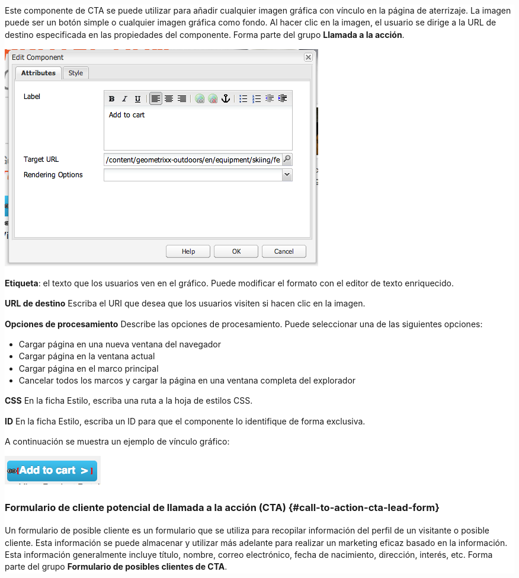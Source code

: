 Este componente de CTA se puede utilizar para añadir cualquier imagen gráfica con vínculo en la página de aterrizaje. La imagen puede ser un botón simple o cualquier imagen gráfica como fondo. Al hacer clic en la imagen, el usuario se dirige a la URL de destino especificada en las propiedades del componente. Forma parte del grupo **Llamada a la acción**.

![chlimage_1-31](assets/chlimage_1-31.png)

**Etiqueta**: el texto que los usuarios ven en el gráfico. Puede modificar el formato con el editor de texto enriquecido.

**URL de destino** Escriba el URI que desea que los usuarios visiten si hacen clic en la imagen.

**Opciones de procesamiento** Describe las opciones de procesamiento. Puede seleccionar una de las siguientes opciones:

* Cargar página en una nueva ventana del navegador
* Cargar página en la ventana actual
* Cargar página en el marco principal
* Cancelar todos los marcos y cargar la página en una ventana completa del explorador

**CSS** En la ficha Estilo, escriba una ruta a la hoja de estilos CSS.

**ID** En la ficha Estilo, escriba un ID para que el componente lo identifique de forma exclusiva.

A continuación se muestra un ejemplo de vínculo gráfico:

![chlimage_1-32](assets/chlimage_1-32.png)

### Formulario de cliente potencial de llamada a la acción (CTA) {#call-to-action-cta-lead-form}

Un formulario de posible cliente es un formulario que se utiliza para recopilar información del perfil de un visitante o posible cliente. Esta información se puede almacenar y utilizar más adelante para realizar un marketing eficaz basado en la información. Esta información generalmente incluye título, nombre, correo electrónico, fecha de nacimiento, dirección, interés, etc. Forma parte del grupo **Formulario de posibles clientes de CTA**.
